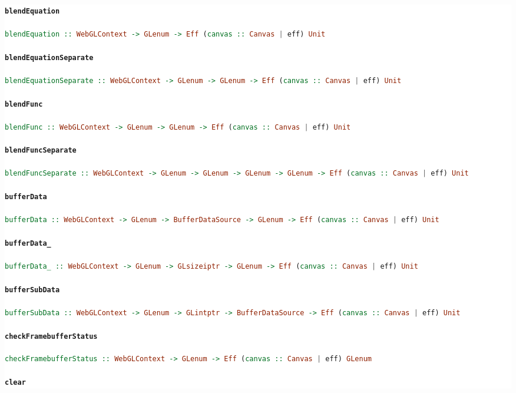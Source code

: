 
#### `blendEquation`

``` purescript
blendEquation :: WebGLContext -> GLenum -> Eff (canvas :: Canvas | eff) Unit
```


#### `blendEquationSeparate`

``` purescript
blendEquationSeparate :: WebGLContext -> GLenum -> GLenum -> Eff (canvas :: Canvas | eff) Unit
```


#### `blendFunc`

``` purescript
blendFunc :: WebGLContext -> GLenum -> GLenum -> Eff (canvas :: Canvas | eff) Unit
```


#### `blendFuncSeparate`

``` purescript
blendFuncSeparate :: WebGLContext -> GLenum -> GLenum -> GLenum -> GLenum -> Eff (canvas :: Canvas | eff) Unit
```


#### `bufferData`

``` purescript
bufferData :: WebGLContext -> GLenum -> BufferDataSource -> GLenum -> Eff (canvas :: Canvas | eff) Unit
```


#### `bufferData_`

``` purescript
bufferData_ :: WebGLContext -> GLenum -> GLsizeiptr -> GLenum -> Eff (canvas :: Canvas | eff) Unit
```


#### `bufferSubData`

``` purescript
bufferSubData :: WebGLContext -> GLenum -> GLintptr -> BufferDataSource -> Eff (canvas :: Canvas | eff) Unit
```


#### `checkFramebufferStatus`

``` purescript
checkFramebufferStatus :: WebGLContext -> GLenum -> Eff (canvas :: Canvas | eff) GLenum
```


#### `clear`

